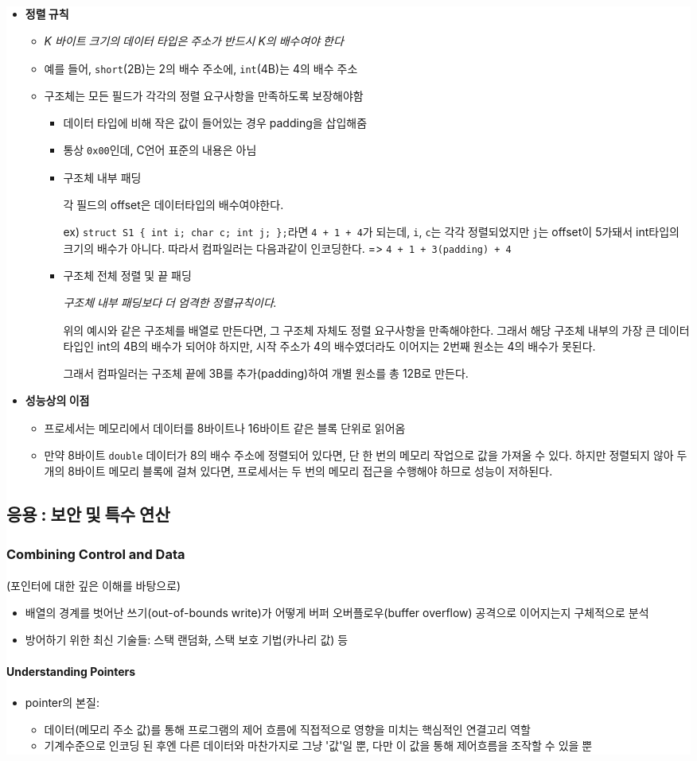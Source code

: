 


- **정렬 규칙**

  - _K 바이트 크기의 데이터 타입은 주소가 반드시 K의 배수여야 한다_
  - 예를 들어, `short`(2B)는 2의 배수 주소에, `int`(4B)는 4의 배수 주소

  - 구조체는 모든 필드가 각각의 정렬 요구사항을 만족하도록 보장해야함
    - 데이터 타입에 비해 작은 값이 들어있는 경우 padding을 삽입해줌
    - 통상 `0x00`인데, C언어 표준의 내용은 아님


    - 구조체 내부 패딩
    
      각 필드의 offset은 데이터타입의 배수여야한다.

      ex) `struct S1 { int i; char c; int j; };`라면 `4 + 1 + 4`가 되는데, `i`, `c`는 각각
          정렬되었지만 `j`는 offset이 5가돼서 int타입의 크기의 배수가 아니다. 따라서
          컴파일러는 다음과같이 인코딩한다. => `4 + 1 + 3(padding) + 4`


    - 구조체 전체 정렬 및 끝 패딩

      _구조체 내부 패딩보다 더 엄격한 정렬규칙이다._

      위의 예시와 같은 구조체를 배열로 만든다면, 그 구조체 자체도 정렬 요구사항을 만족해야한다.
      그래서 해당 구조체 내부의 가장 큰 데이터 타입인 int의 4B의 배수가 되어야 하지만, 시작
      주소가 4의 배수였더라도 이어지는 2번째 원소는 4의 배수가 못된다.

      그래서 컴파일러는 구조체 끝에 3B를 추가(padding)하여 개별 원소를 총 12B로 만든다.



- **성능상의 이점**

  - 프로세서는 메모리에서 데이터를 8바이트나 16바이트 같은 블록 단위로 읽어옴

  - 만약 8바이트 `double` 데이터가 8의 배수 주소에 정렬되어 있다면, 단 한 번의 메모리
    작업으로 값을 가져올 수 있다. 하지만 정렬되지 않아 두 개의 8바이트 메모리 블록에 걸쳐
    있다면, 프로세서는 두 번의 메모리 접근을 수행해야 하므로 성능이 저하된다.



## 응용     :  보안 및 특수 연산

    
### Combining Control and Data

(포인터에 대한 깊은 이해를 바탕으로)

- 배열의 경계를 벗어난 쓰기(out-of-bounds write)가 어떻게 버퍼 오버플로우(buffer overflow)
  공격으로 이어지는지 구체적으로 분석

- 방어하기 위한 최신 기술들: 스택 랜덤화, 스택 보호 기법(카나리 값) 등


#### Understanding Pointers


- pointer의 본질:

  - 데이터(메모리 주소 값)를 통해 프로그램의 제어 흐름에 직접적으로 영향을 미치는 핵심적인
    연결고리 역할
  - 기계수준으로 인코딩 된 후엔 다른 데이터와 마찬가지로 그냥 '값'일 뿐, 다만 이 값을 통해
    제어흐름을 조작할 수 있을 뿐
